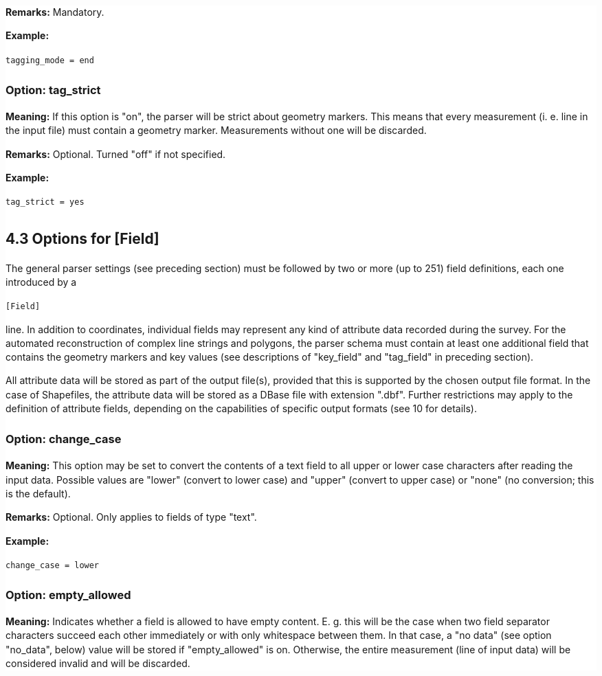 **Remarks:** Mandatory.

**Example:**
```
tagging_mode = end
```

### Option: tag_strict
**Meaning:** If this option is "on", the parser will be strict about geometry markers. This means that every measurement (i. e. line in the input file) must contain a geometry marker. Measurements without one will be discarded.

**Remarks:** Optional. Turned "off" if not specified.

**Example:**
```
tag_strict = yes
```

## 4.3 Options for [Field]

The general parser settings (see preceding section) must be followed by two or more (up to 251) field definitions, each one introduced by a

```
[Field]
```

line. In addition to coordinates, individual fields may represent any kind of attribute data recorded during the survey. For the automated reconstruction of complex line strings and polygons, the parser schema must contain at least one additional field that contains the geometry markers and key values (see descriptions of "key_field" and "tag_field" in preceding section).

All attribute data will be stored as part of the output file(s), provided that this is supported by the chosen output file format. In the case of Shapefiles, the attribute data will be stored as a DBase file with extension ".dbf". Further restrictions may apply to the definition of attribute fields, depending on the capabilities of specific output formats (see 10 for details).

### Option: change_case
**Meaning:** This option may be set to convert the contents of a text field to all upper or lower case characters after reading the input data. Possible values are "lower" (convert to lower case) and "upper" (convert to upper case) or "none" (no conversion; this is the default).

**Remarks:** Optional. Only applies to fields of type "text".

**Example:**
```
change_case = lower
```

### Option: empty_allowed
**Meaning:** Indicates whether a field is allowed to have empty content. E. g. this will be the case when two field separator characters succeed each other immediately or with only whitespace between them. In that case, a "no data" (see option "no_data", below) value will be stored if "empty_allowed" is on. Otherwise, the entire measurement (line of input data) will be considered invalid and will be discarded.
